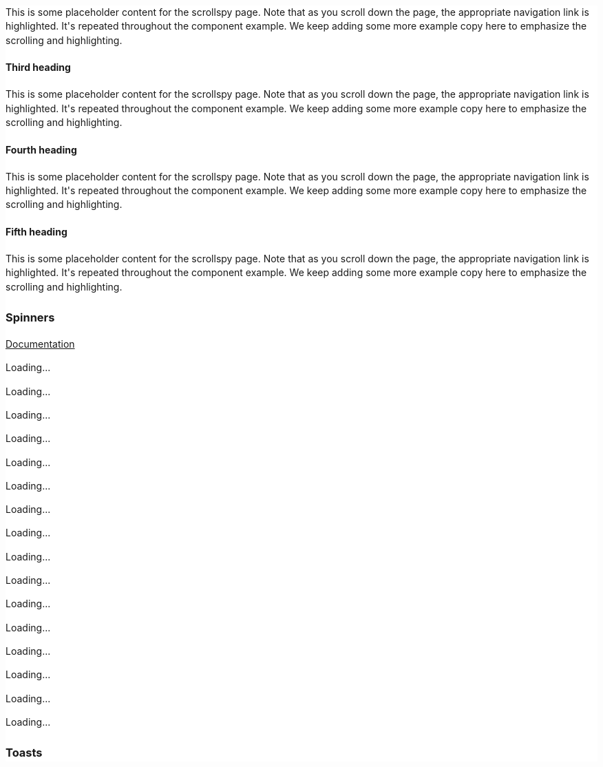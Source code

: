 This is some placeholder content for the scrollspy page. Note that as you scroll down the page, the appropriate navigation link is highlighted. It's repeated throughout the component example. We keep adding some more example copy here to emphasize the scrolling and highlighting.

#### Third heading

This is some placeholder content for the scrollspy page. Note that as you scroll down the page, the appropriate navigation link is highlighted. It's repeated throughout the component example. We keep adding some more example copy here to emphasize the scrolling and highlighting.

#### Fourth heading

This is some placeholder content for the scrollspy page. Note that as you scroll down the page, the appropriate navigation link is highlighted. It's repeated throughout the component example. We keep adding some more example copy here to emphasize the scrolling and highlighting.

#### Fifth heading

This is some placeholder content for the scrollspy page. Note that as you scroll down the page, the appropriate navigation link is highlighted. It's repeated throughout the component example. We keep adding some more example copy here to emphasize the scrolling and highlighting.

### Spinners

[Documentation](https://getbootstrap.com/docs/5.3/components/spinners)

Loading...

Loading...

Loading...

Loading...

Loading...

Loading...

Loading...

Loading...

Loading...

Loading...

Loading...

Loading...

Loading...

Loading...

Loading...

Loading...

### Toasts
